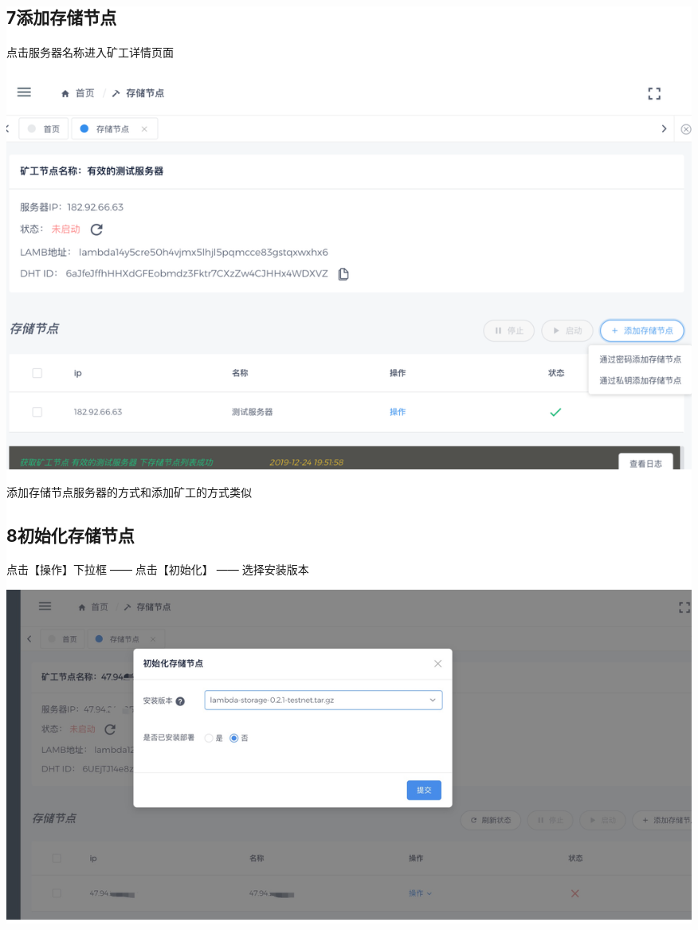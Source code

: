 ## 7添加存储节点
点击服务器名称进入矿工详情页面

![avatar](img/storagemanager/miner_detail.png)

添加存储节点服务器的方式和添加矿工的方式类似

## 8初始化存储节点
点击【操作】下拉框 —— 点击【初始化】 —— 选择安装版本

![avatar](img/storagenodeinit.png)
